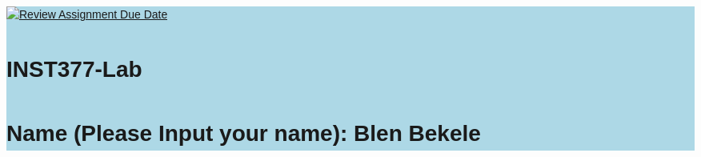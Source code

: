[![Review Assignment Due Date](https://classroom.github.com/assets/deadline-readme-button-22041afd0340ce965d47ae6ef1cefeee28c7c493a6346c4f15d667ab976d596c.svg)](https://classroom.github.com/a/_zIxYTtp)
# INST377-Lab

# Name (Please Input your name): Blen Bekele
<!DOCTYPE html>
<html lang="en">
<head>
  <meta charset="UTF-8">
  <title>INST377 - Lab 4</title>
  <style>
    /* Basic page styling */
    body {
      margin: 0;
      padding: 0;
      font-family: Arial, sans-serif;
      background-color: #ADD8E6; /* Light blue background (#ADD8e6 */
    }

    h1 {
      text-align: left;
      color: #fff;
      padding: 1rem;
      margin: 0;
    }

    /* Container to hold all sections in a row */
    .container {
      display: flex;
      flex-wrap: wrap;
      justify-content: center;
      margin-bottom: 2rem;
    }

    /* Each purple section box with white borders */
    .section {
      background-color: #6a0dad; /* Purple background */
      border: 2px solid #fff;    /* White border */
      border-radius: 10px;
      width: 220px;
      margin: 1rem;
      padding: 1rem;
      text-align: center;
      color: #fff;
    }

    .section h2 {
      margin-top: 0;
    }
